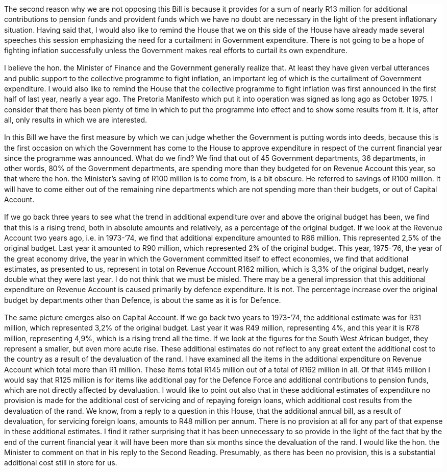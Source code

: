 <p>The second reason why we are not opposing this Bill is because it provides for a sum of nearly R13 million for additional contributions to pension funds and provident funds which we have no doubt are necessary in the light of the present inflationary situation. Having said that, I would also like to remind the House that we on this side of the House have already made several speeches this session emphasizing the need for a curtailment in Government expenditure. There is not going to be a hope of fighting inflation successfully unless the Government makes real efforts to curtail its own expenditure.</p>

<p>I believe the hon. the Minister of Finance and the Government generally realize that. At least they have given verbal utterances and public support to the collective programme to fight inflation, an important leg of which is the curtailment of Government expenditure. I would also like to remind the House that the collective programme to fight inflation was first announced in the first half of last year, nearly a year ago. The Pretoria Manifesto which put it into operation was signed as long ago as October 1975. I consider that there has been plenty of time in which to put the programme into effect and to show some results from it. It is, after all, only results in which we are interested.</p>

<p>In this Bill we have the first measure by which we can judge whether the Government is putting words into deeds, because this is the first occasion on which the Government has come to the House to approve expenditure in respect of the current financial year since the programme was announced. What do we find? We find that out of 45 Government departments, 36 departments, in other words, 80% of the Government departments, are spending more than they budgeted for on Revenue Account this year, so that where the hon. the Minister&#x2019;s saving of R100 million is to come from, is a bit obscure. He referred to savings of R100 million. It will have to come either out of the remaining nine departments which are not spending more than their budgets, or out of Capital Account.</p>

<p>If we go back three years to see what the trend in additional expenditure over and above <span class="col_2217-2218" refersTo="page_1125"/>the original budget has been, we find that this is a rising trend, both in absolute amounts and relatively, as a percentage of the original budget. If we look at the Revenue Account two years ago, i.e. in 1973-&#x2019;74, we find that additional expenditure amounted to R86 million. This represented 2,5% of the original budget. Last year it amounted to R90 million, which represented 2% of the original budget. This year, 1975-&#x2019;76, the year of the great economy drive, the year in which the Government committed itself to effect economies, we find that additional estimates, as presented to us, represent in total on Revenue Account R162 million, which is 3,3% of the original budget, nearly double what they were last year. I do not think that we must be misled. There may be a general impression that this additional expenditure on Revenue Account is caused primarily by defence expenditure. It is not. The percentage increase over the original budget by departments other than Defence, is about the same as it is for Defence.</p>

<p>The same picture emerges also on Capital Account. If we go back two years to 1973-&#x2019;74, the additional estimate was for R31 million, which represented 3,2% of the original budget. Last year it was R49 million, representing 4%, and this year it is R78 million, representing 4,9%, which is a rising trend all the time. If we look at the figures for the South West African budget, they represent a smaller, but even more acute rise. These additional estimates do not reflect to any great extent the additional cost to the country as a result of the devaluation of the rand. I have examined all the items in the additional expenditure on Revenue Account which total more than R1 million. These items total R145 million out of a total of R162 million in all. Of that R145 million I would say that R125 million is for items like additional pay for the Defence Force and additional contributions to pension funds, which are not directly affected by devaluation. I would like to point out also that in these additional estimates of expenditure no provision is made for the additional cost of servicing and of repaying foreign loans, which additional cost results from the devaluation of the rand. We know, from a reply to a question in this House, that the additional annual bill, as a result of devaluation, for servicing foreign loans, amounts to R48 million per annum. There is no provision at all for any part of that expense in these additional estimates. I find it rather surprising that it has been unnecessary to so provide in the light of the fact that by the end of the current financial year it will have been more than six months since the devaluation of the rand. I would like the hon. the Minister to comment on that in his reply to the Second Reading. Presumably, as there has been no provision, this is a substantial additional cost still in store for us.</p>
